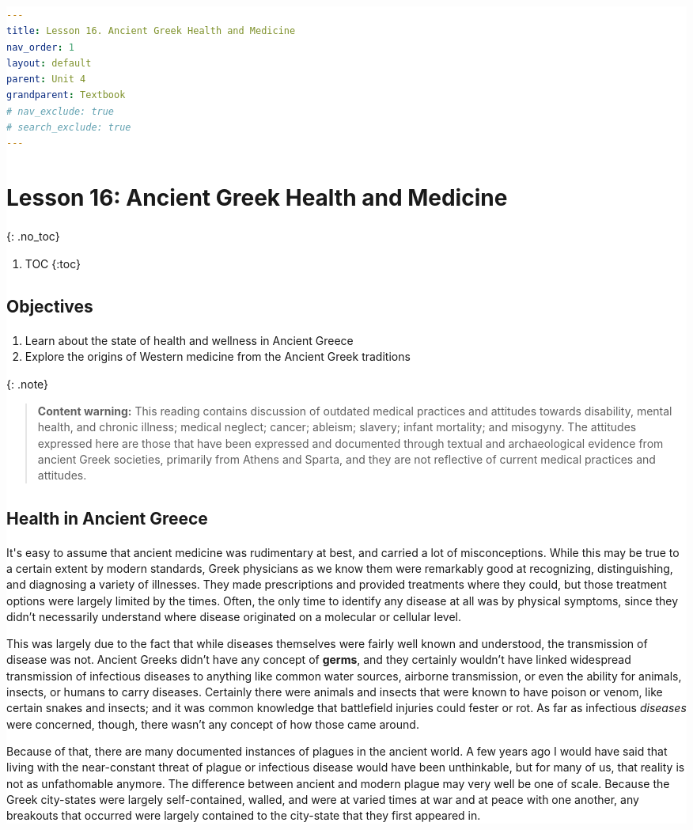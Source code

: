 ```yaml
---
title: Lesson 16. Ancient Greek Health and Medicine
nav_order: 1
layout: default
parent: Unit 4
grandparent: Textbook
# nav_exclude: true
# search_exclude: true
---
```


# Lesson 16: Ancient Greek Health and Medicine
{: .no_toc}

1. TOC
{:toc}

## Objectives

1. Learn about the state of health and wellness in Ancient Greece
2. Explore the origins of Western medicine from the Ancient Greek traditions

{: .note}
> **Content warning:** This reading contains discussion of outdated medical practices and attitudes towards disability, mental health, and chronic illness; medical neglect; cancer; ableism; slavery; infant mortality; and misogyny. The attitudes expressed here are those that have been expressed and documented through textual and archaeological evidence from ancient Greek societies, primarily from Athens and Sparta, and they are not reflective of current medical practices and attitudes.

## Health in Ancient Greece

It's easy to assume that ancient medicine was rudimentary at best, and carried a lot of misconceptions. While this may be true to a certain extent by modern standards, Greek physicians as we know them were remarkably good at recognizing, distinguishing, and diagnosing a variety of illnesses. They made prescriptions and provided treatments where they could, but those treatment options were largely limited by the times. Often, the only time to identify any disease at all was by physical symptoms, since they didn’t necessarily understand where disease originated on a molecular or cellular level.

This was largely due to the fact that while diseases themselves were fairly well known and understood, the transmission of disease was not. Ancient Greeks didn’t have any concept of **germs**, and they certainly wouldn’t have linked widespread transmission of infectious diseases to anything like common water sources, airborne transmission, or even the ability for animals, insects, or humans to carry diseases. Certainly there were animals and insects that were known to have poison or venom, like certain snakes and insects; and it was common knowledge that battlefield injuries could fester or rot. As far as infectious *diseases* were concerned, though, there wasn’t any concept of how those came around.

Because of that, there are many documented instances of plagues in the ancient world. A few years ago I would have said that living with the near-constant threat of plague or infectious disease would have been unthinkable, but for many of us, that reality is not as unfathomable anymore. The difference between ancient and modern plague may very well be one of scale. Because the Greek city-states were largely self-contained, walled, and were at varied times at war and at peace with one another, any breakouts that occurred were largely contained to the city-state that they first appeared in.
